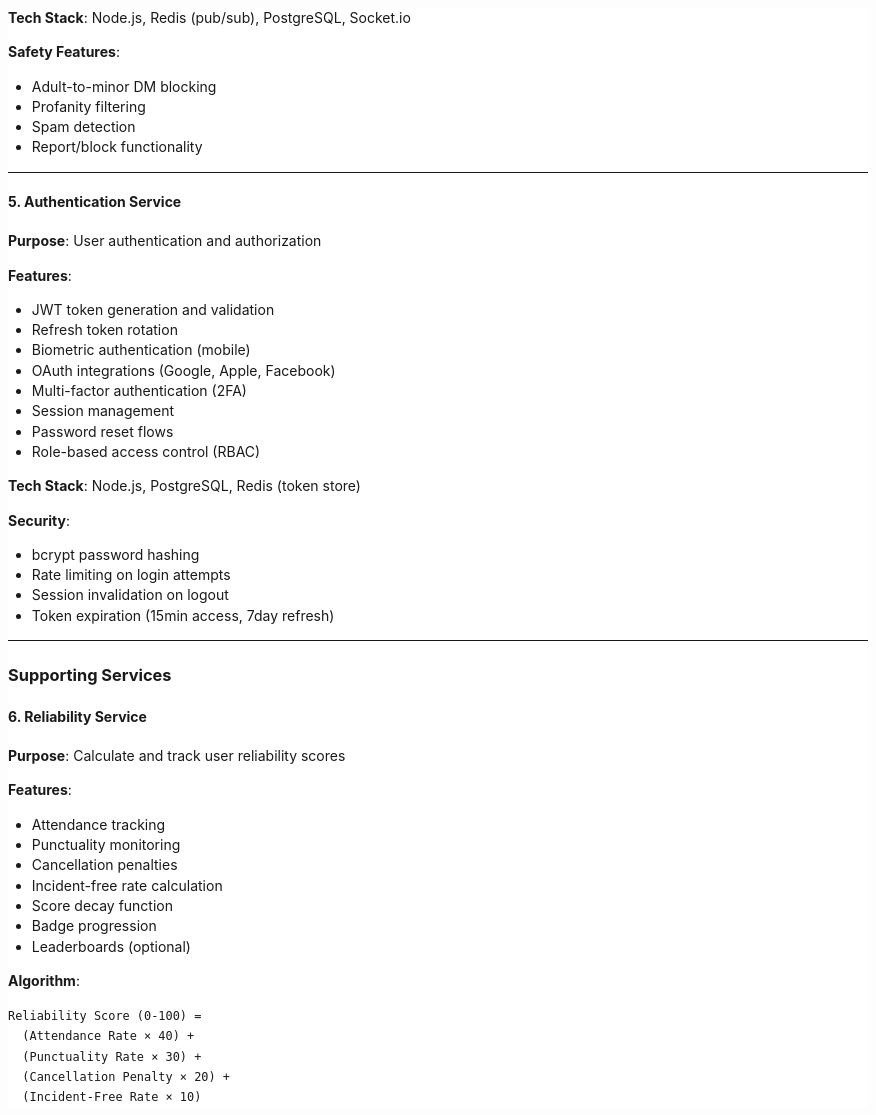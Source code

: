 **Tech Stack**: Node.js, Redis (pub/sub), PostgreSQL, Socket.io

**Safety Features**:

- Adult-to-minor DM blocking
- Profanity filtering
- Spam detection
- Report/block functionality

---

#### 5. Authentication Service

**Purpose**: User authentication and authorization

**Features**:

- JWT token generation and validation
- Refresh token rotation
- Biometric authentication (mobile)
- OAuth integrations (Google, Apple, Facebook)
- Multi-factor authentication (2FA)
- Session management
- Password reset flows
- Role-based access control (RBAC)

**Tech Stack**: Node.js, PostgreSQL, Redis (token store)

**Security**:

- bcrypt password hashing
- Rate limiting on login attempts
- Session invalidation on logout
- Token expiration (15min access, 7day refresh)

---

### Supporting Services

#### 6. Reliability Service

**Purpose**: Calculate and track user reliability scores

**Features**:

- Attendance tracking
- Punctuality monitoring
- Cancellation penalties
- Incident-free rate calculation
- Score decay function
- Badge progression
- Leaderboards (optional)

**Algorithm**:

```
Reliability Score (0-100) =
  (Attendance Rate × 40) +
  (Punctuality Rate × 30) +
  (Cancellation Penalty × 20) +
  (Incident-Free Rate × 10)
```
